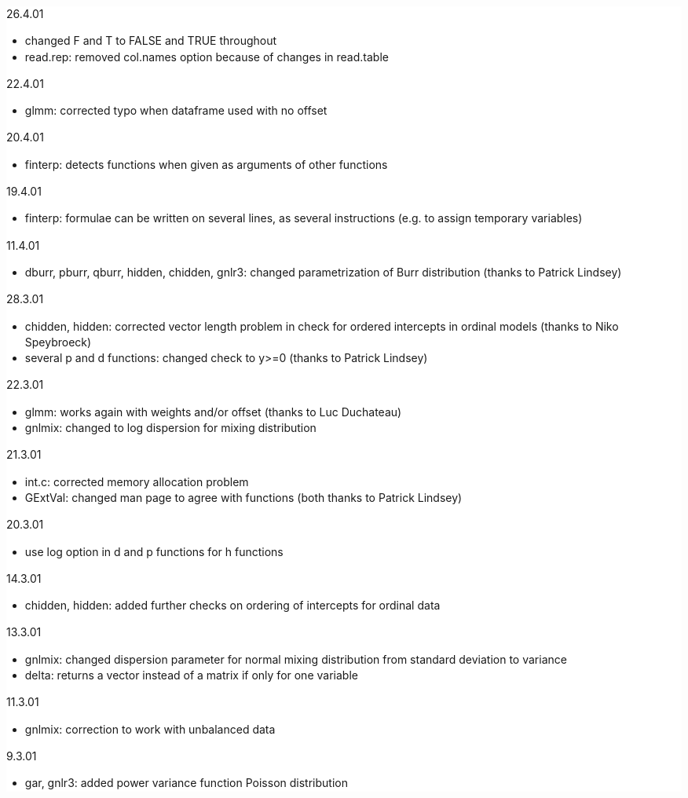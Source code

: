 26.4.01

  * changed F and T to FALSE and TRUE throughout
  * read.rep: removed col.names option because of changes in read.table

22.4.01

  * glmm: corrected typo when dataframe used with no offset

20.4.01

  * finterp: detects functions when given as arguments of other functions

19.4.01

  * finterp: formulae can be written on several lines, as several
	instructions (e.g. to assign temporary variables)

11.4.01

  * dburr, pburr, qburr, hidden, chidden, gnlr3: changed parametrization
	of Burr distribution (thanks to Patrick Lindsey)

28.3.01

  * chidden, hidden: corrected vector length problem in check for ordered
	intercepts in ordinal models (thanks to Niko Speybroeck)
  * several p and d functions: changed check to y>=0 (thanks to Patrick Lindsey)

22.3.01

  * glmm: works again with weights and/or offset (thanks to Luc Duchateau)
  * gnlmix: changed to log dispersion for mixing distribution

21.3.01

  * int.c: corrected memory allocation problem
  * GExtVal: changed man page to agree with functions
	 (both thanks to Patrick Lindsey)

20.3.01

  * use log option in d and p functions for h functions

14.3.01

  * chidden, hidden: added further checks on ordering of intercepts for
	ordinal data

13.3.01

  * gnlmix: changed dispersion parameter for normal mixing distribution
	from standard deviation to variance
  * delta: returns a vector instead of a matrix if only for one variable

11.3.01

  * gnlmix: correction to work with unbalanced data

9.3.01

  * gar, gnlr3: added power variance function Poisson distribution
